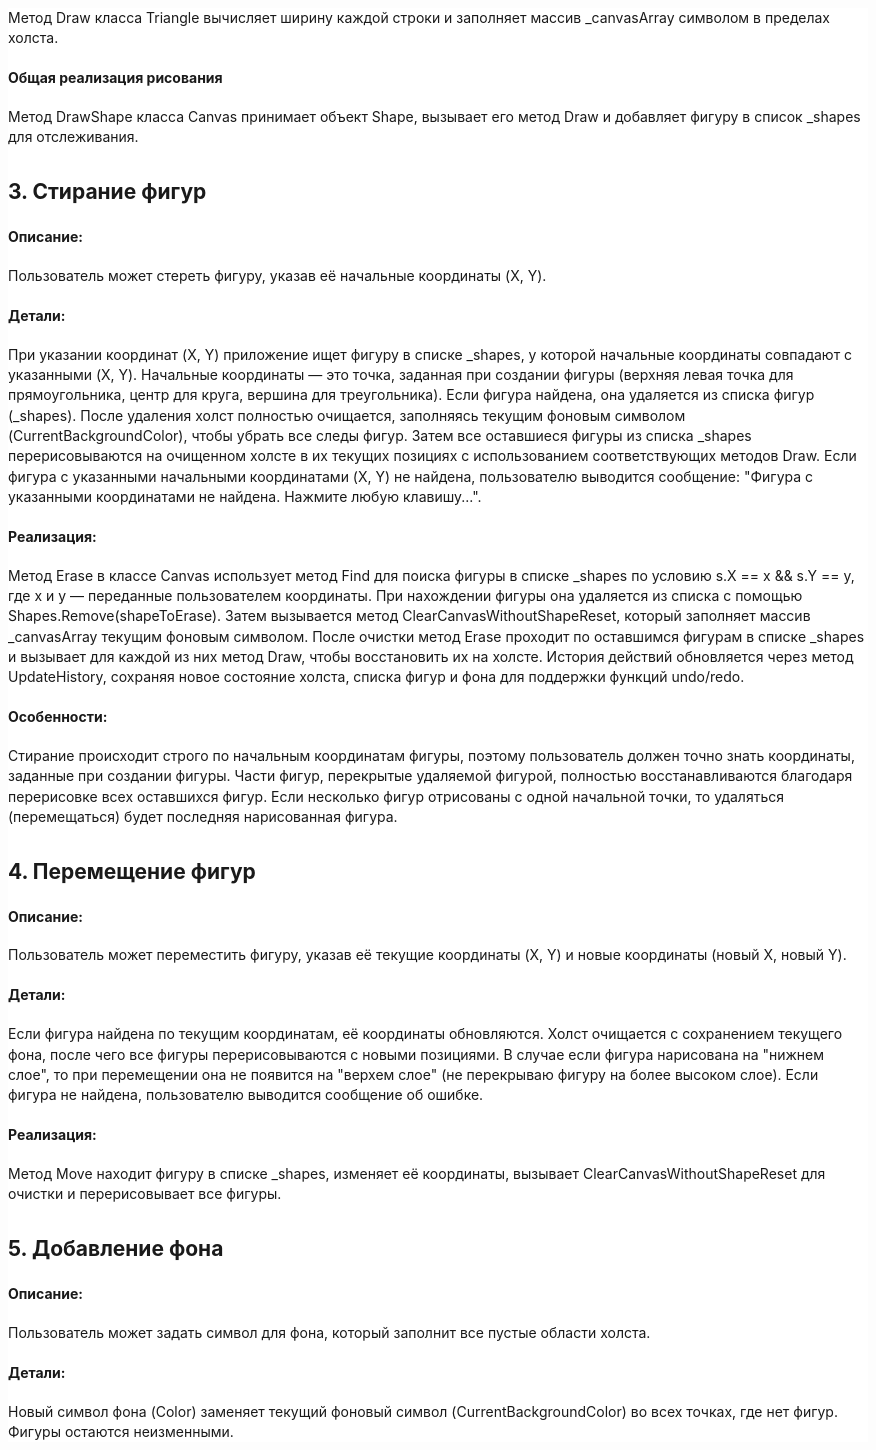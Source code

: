 Метод Draw класса Triangle вычисляет ширину каждой строки и заполняет массив _canvasArray символом в пределах холста.
#### Общая реализация рисования
Метод DrawShape класса Canvas принимает объект Shape, вызывает его метод Draw и добавляет фигуру в список _shapes для отслеживания.
## 3. Стирание фигур
#### Описание: 
Пользователь может стереть фигуру, указав её начальные координаты (X, Y).
#### Детали:
При указании координат (X, Y) приложение ищет фигуру в списке _shapes, у которой начальные координаты совпадают с указанными (X, Y). Начальные координаты — это точка, заданная при создании фигуры (верхняя левая точка для прямоугольника, центр для круга, вершина для треугольника).
Если фигура найдена, она удаляется из списка фигур (_shapes).
После удаления холст полностью очищается, заполняясь текущим фоновым символом (CurrentBackgroundColor), чтобы убрать все следы фигур.
Затем все оставшиеся фигуры из списка _shapes перерисовываются на очищенном холсте в их текущих позициях с использованием соответствующих методов Draw.
Если фигура с указанными начальными координатами (X, Y) не найдена, пользователю выводится сообщение: "Фигура с указанными координатами не найдена. Нажмите любую клавишу...".
#### Реализация:
Метод Erase в классе Canvas использует метод Find для поиска фигуры в списке _shapes по условию s.X == x && s.Y == y, где x и y — переданные пользователем координаты.
При нахождении фигуры она удаляется из списка с помощью Shapes.Remove(shapeToErase).
Затем вызывается метод ClearCanvasWithoutShapeReset, который заполняет массив _canvasArray текущим фоновым символом.
После очистки метод Erase проходит по оставшимся фигурам в списке _shapes и вызывает для каждой из них метод Draw, чтобы восстановить их на холсте.
История действий обновляется через метод UpdateHistory, сохраняя новое состояние холста, списка фигур и фона для поддержки функций undo/redo.
#### Особенности: 
Стирание происходит строго по начальным координатам фигуры, поэтому пользователь должен точно знать координаты, заданные при создании фигуры. Части фигур, перекрытые удаляемой фигурой, полностью восстанавливаются благодаря перерисовке всех оставшихся фигур.
Если несколько фигур отрисованы с одной начальной точки, то удаляться (перемещаться) будет последняя нарисованная фигура.
## 4. Перемещение фигур
#### Описание: 
Пользователь может переместить фигуру, указав её текущие координаты (X, Y) и новые координаты (новый X, новый Y).
#### Детали:
Если фигура найдена по текущим координатам, её координаты обновляются.
Холст очищается с сохранением текущего фона, после чего все фигуры перерисовываются с новыми позициями.
В случае если фигура нарисована на "нижнем слое", то при перемещении она не появится на "верхем слое" (не перекрываю фигуру на более высоком слое).
Если фигура не найдена, пользователю выводится сообщение об ошибке.
#### Реализация: 
Метод Move находит фигуру в списке _shapes, изменяет её координаты, вызывает ClearCanvasWithoutShapeReset для очистки и перерисовывает все фигуры.
## 5. Добавление фона
#### Описание: 
Пользователь может задать символ для фона, который заполнит все пустые области холста.
#### Детали:
Новый символ фона (Color) заменяет текущий фоновый символ (CurrentBackgroundColor) во всех точках, где нет фигур.
Фигуры остаются неизменными.